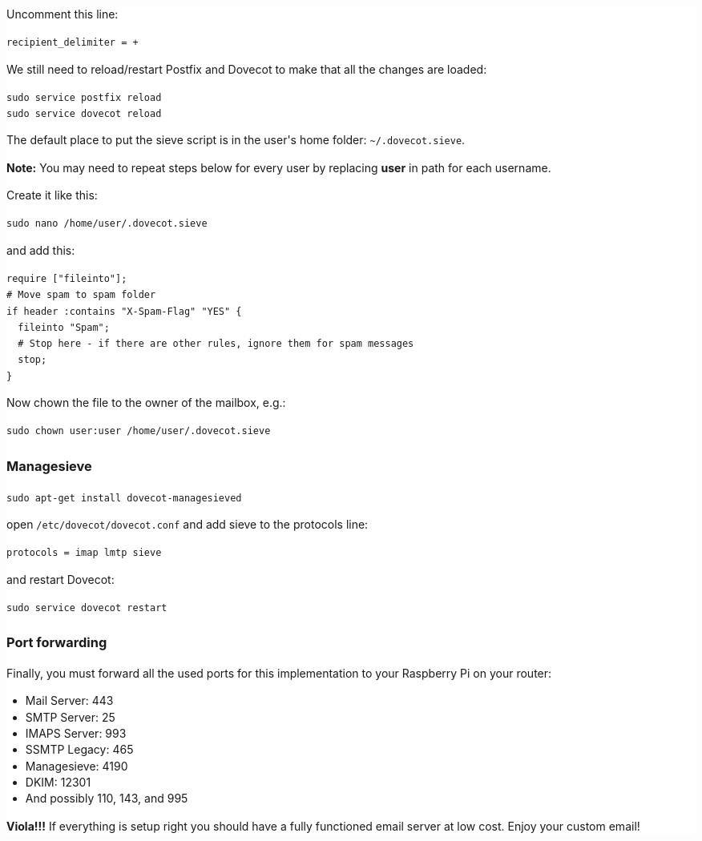 Uncomment this line:
```
recipient_delimiter = +
```
We still need to reload/restart Postfix and Dovecot to make that all the changes are loaded:
```
sudo service postfix reload
sudo service dovecot reload
```
The default place to put the sieve script is in the user's home folder: ```~/.dovecot.sieve```.

**Note:** You may need to repeat steps below for every user by replacing **user** in path for each username.

Create it like this:
```
sudo nano /home/user/.dovecot.sieve
```
and add this:
```
require ["fileinto"];
# Move spam to spam folder
if header :contains "X-Spam-Flag" "YES" {
  fileinto "Spam";
  # Stop here - if there are other rules, ignore them for spam messages
  stop;
}
```
Now chown the file to the owner of the mailbox, e.g.:
```
sudo chown user:user /home/user/.dovecot.sieve
```

### Managesieve

```
sudo apt-get install dovecot-managesieved
```
open ```/etc/dovecot/dovecot.conf``` and add sieve to the protocols line:
```
protocols = imap lmtp sieve
```
and restart Dovecot:
```
sudo service dovecot restart
```
### Port forwarding

Finally, you must forward all the used ports for this implementation to your Raspberry Pi on your router:
- Mail Server: 443
- SMTP Server: 25
- IMAPS Server: 993
- SSMTP Legacy: 465
- Managesieve: 4190
- DKIM: 12301
- And possibly 110, 143, and 995

**Viola!!!** If everything is setup right you should have a fully functioned email server at low cost. Enjoy your custom email!